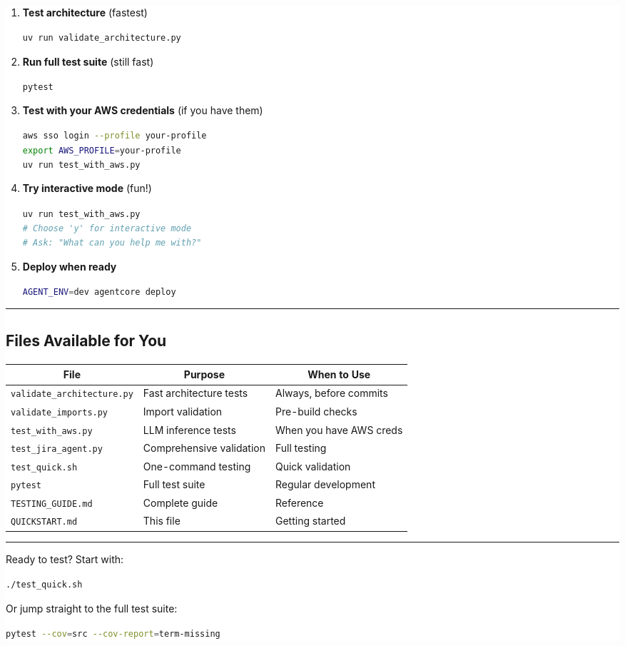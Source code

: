 1. **Test architecture** (fastest)
   ```bash
   uv run validate_architecture.py
   ```

2. **Run full test suite** (still fast)
   ```bash
   pytest
   ```

3. **Test with your AWS credentials** (if you have them)
   ```bash
   aws sso login --profile your-profile
   export AWS_PROFILE=your-profile
   uv run test_with_aws.py
   ```

4. **Try interactive mode** (fun!)
   ```bash
   uv run test_with_aws.py
   # Choose 'y' for interactive mode
   # Ask: "What can you help me with?"
   ```

5. **Deploy when ready**
   ```bash
   AGENT_ENV=dev agentcore deploy
   ```

---

## Files Available for You

| File | Purpose | When to Use |
|------|---------|-------------|
| `validate_architecture.py` | Fast architecture tests | Always, before commits |
| `validate_imports.py` | Import validation | Pre-build checks |
| `test_with_aws.py` | LLM inference tests | When you have AWS creds |
| `test_jira_agent.py` | Comprehensive validation | Full testing |
| `test_quick.sh` | One-command testing | Quick validation |
| `pytest` | Full test suite | Regular development |
| `TESTING_GUIDE.md` | Complete guide | Reference |
| `QUICKSTART.md` | This file | Getting started |

---

Ready to test? Start with:
```bash
./test_quick.sh
```

Or jump straight to the full test suite:
```bash
pytest --cov=src --cov-report=term-missing
```
